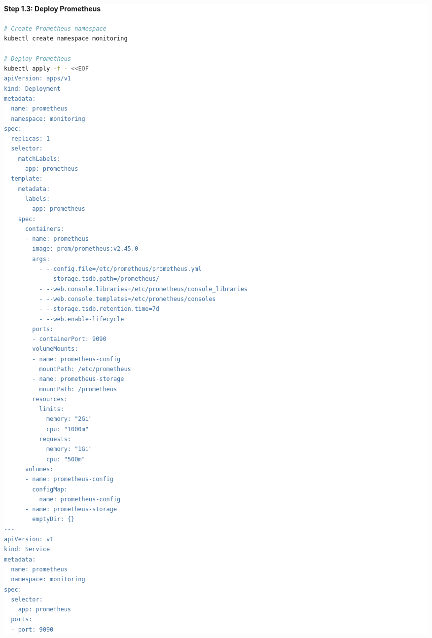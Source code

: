 #### **Step 1.3: Deploy Prometheus**
```bash
# Create Prometheus namespace
kubectl create namespace monitoring

# Deploy Prometheus
kubectl apply -f - <<EOF
apiVersion: apps/v1
kind: Deployment
metadata:
  name: prometheus
  namespace: monitoring
spec:
  replicas: 1
  selector:
    matchLabels:
      app: prometheus
  template:
    metadata:
      labels:
        app: prometheus
    spec:
      containers:
      - name: prometheus
        image: prom/prometheus:v2.45.0
        args:
          - --config.file=/etc/prometheus/prometheus.yml
          - --storage.tsdb.path=/prometheus/
          - --web.console.libraries=/etc/prometheus/console_libraries
          - --web.console.templates=/etc/prometheus/consoles
          - --storage.tsdb.retention.time=7d
          - --web.enable-lifecycle
        ports:
        - containerPort: 9090
        volumeMounts:
        - name: prometheus-config
          mountPath: /etc/prometheus
        - name: prometheus-storage
          mountPath: /prometheus
        resources:
          limits:
            memory: "2Gi"
            cpu: "1000m"
          requests:
            memory: "1Gi"
            cpu: "500m"
      volumes:
      - name: prometheus-config
        configMap:
          name: prometheus-config
      - name: prometheus-storage
        emptyDir: {}
---
apiVersion: v1
kind: Service
metadata:
  name: prometheus
  namespace: monitoring
spec:
  selector:
    app: prometheus
  ports:
  - port: 9090
```
